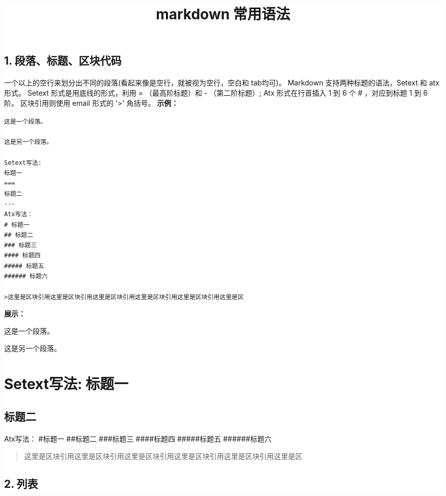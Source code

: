﻿---
title: markdown 常用语法
---
## 1. 段落、标题、区块代码
一个以上的空行来划分出不同的段落(看起来像是空行，就被视为空行，空白和 tab均可)。
Markdown 支持两种标题的语法，Setext 和 atx 形式。
Setext 形式是用底线的形式，利用 = （最高阶标题）和 - （第二阶标题）;
Atx 形式在行首插入 1 到 6 个 # ，对应到标题 1 到 6 阶。
区块引用则使用 email 形式的 '>' 角括号。
**示例：**
```
这是一个段落。

这是另一个段落。

Setext写法:
标题一
===
标题二
---
Atx写法：
# 标题一
## 标题二
### 标题三
#### 标题四
##### 标题五
###### 标题六

>这里是区块引用这里是区块引用这里是区块引用这里是区块引用这里是区块引用这里是区
```

**展示：**

这是一个段落。

这是另一个段落。

Setext写法:
标题一
===
标题二
---
Atx写法：
#标题一
##标题二
###标题三
####标题四
#####标题五
######标题六

> 这里是区块引用这里是区块引用这里是区块引用这里是区块引用这里是区块引用这里是区

## 2. 列表
